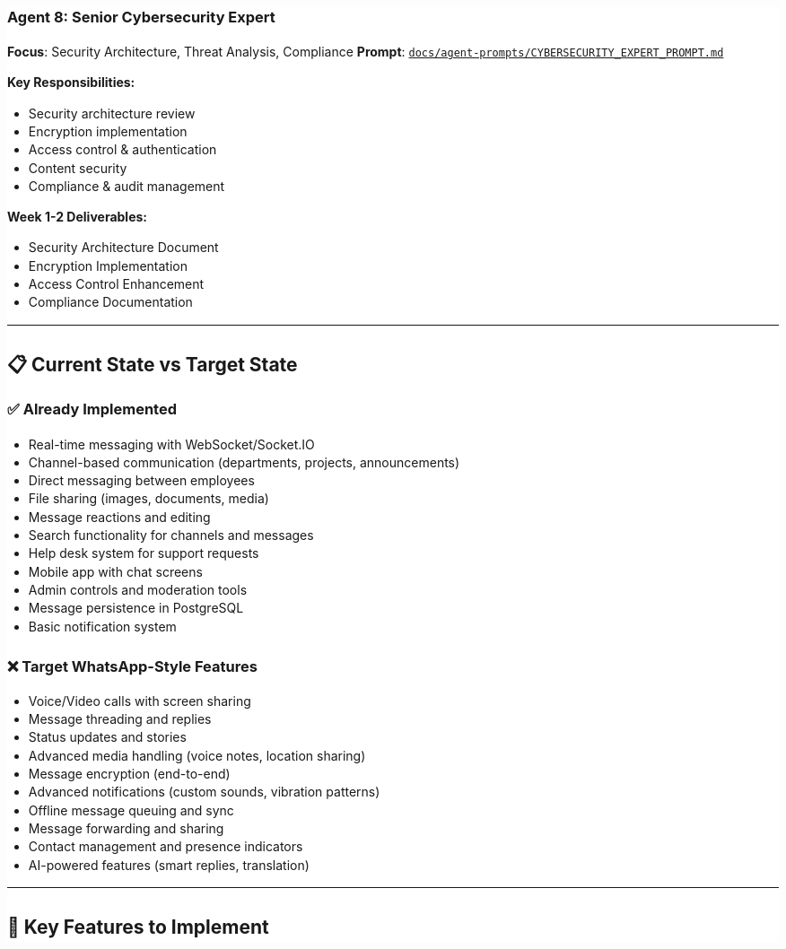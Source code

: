 ### **Agent 8: Senior Cybersecurity Expert**
**Focus**: Security Architecture, Threat Analysis, Compliance
**Prompt**: [`docs/agent-prompts/CYBERSECURITY_EXPERT_PROMPT.md`](docs/agent-prompts/CYBERSECURITY_EXPERT_PROMPT.md)

**Key Responsibilities:**
- Security architecture review
- Encryption implementation
- Access control & authentication
- Content security
- Compliance & audit management

**Week 1-2 Deliverables:**
- Security Architecture Document
- Encryption Implementation
- Access Control Enhancement
- Compliance Documentation

---

## 📋 **Current State vs Target State**

### **✅ Already Implemented**
- Real-time messaging with WebSocket/Socket.IO
- Channel-based communication (departments, projects, announcements)
- Direct messaging between employees
- File sharing (images, documents, media)
- Message reactions and editing
- Search functionality for channels and messages
- Help desk system for support requests
- Mobile app with chat screens
- Admin controls and moderation tools
- Message persistence in PostgreSQL
- Basic notification system

### **❌ Target WhatsApp-Style Features**
- Voice/Video calls with screen sharing
- Message threading and replies
- Status updates and stories
- Advanced media handling (voice notes, location sharing)
- Message encryption (end-to-end)
- Advanced notifications (custom sounds, vibration patterns)
- Offline message queuing and sync
- Message forwarding and sharing
- Contact management and presence indicators
- AI-powered features (smart replies, translation)

---

## 🎯 **Key Features to Implement**
